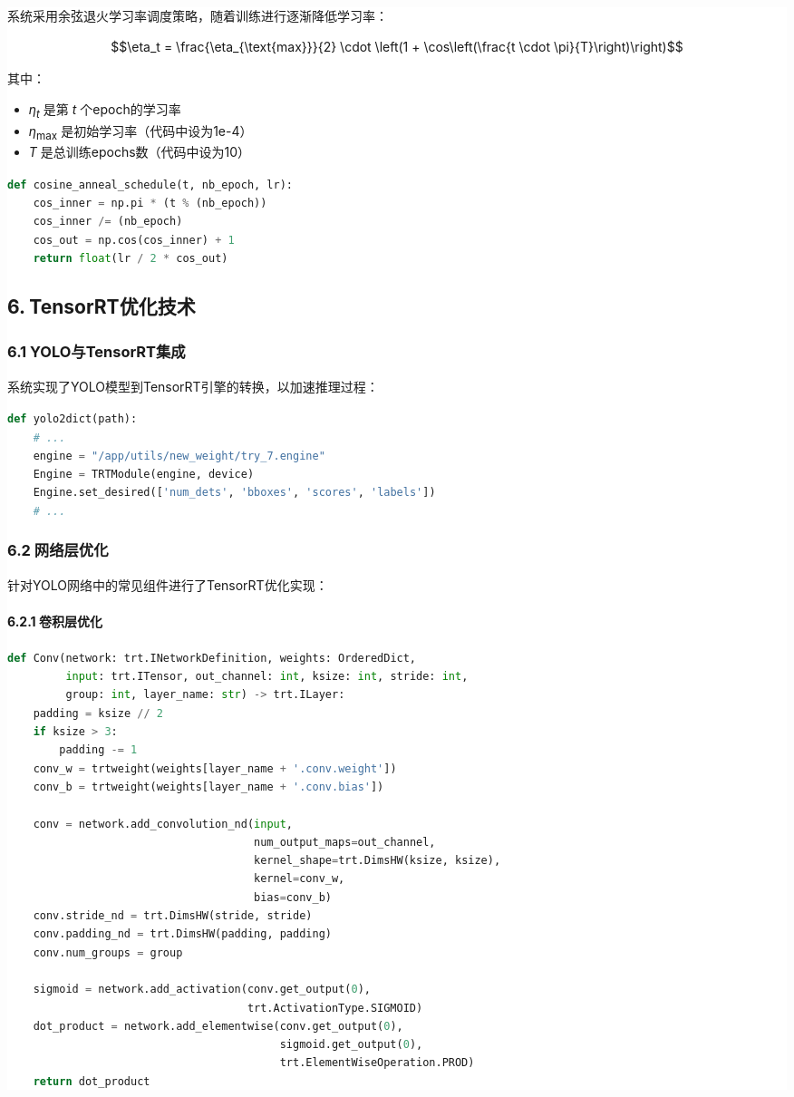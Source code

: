 系统采用余弦退火学习率调度策略，随着训练进行逐渐降低学习率：

$$\eta_t = \frac{\eta_{\text{max}}}{2} \cdot \left(1 + \cos\left(\frac{t \cdot \pi}{T}\right)\right)$$

其中：
- $\eta_t$ 是第 $t$ 个epoch的学习率
- $\eta_{\text{max}}$ 是初始学习率（代码中设为1e-4）
- $T$ 是总训练epochs数（代码中设为10）

```python
def cosine_anneal_schedule(t, nb_epoch, lr):
    cos_inner = np.pi * (t % (nb_epoch))
    cos_inner /= (nb_epoch)
    cos_out = np.cos(cos_inner) + 1
    return float(lr / 2 * cos_out)
```

## 6. TensorRT优化技术

### 6.1 YOLO与TensorRT集成

系统实现了YOLO模型到TensorRT引擎的转换，以加速推理过程：

```python
def yolo2dict(path):
    # ...
    engine = "/app/utils/new_weight/try_7.engine"
    Engine = TRTModule(engine, device)
    Engine.set_desired(['num_dets', 'bboxes', 'scores', 'labels'])
    # ...
```

### 6.2 网络层优化

针对YOLO网络中的常见组件进行了TensorRT优化实现：

#### 6.2.1 卷积层优化

```python
def Conv(network: trt.INetworkDefinition, weights: OrderedDict,
         input: trt.ITensor, out_channel: int, ksize: int, stride: int,
         group: int, layer_name: str) -> trt.ILayer:
    padding = ksize // 2
    if ksize > 3:
        padding -= 1
    conv_w = trtweight(weights[layer_name + '.conv.weight'])
    conv_b = trtweight(weights[layer_name + '.conv.bias'])

    conv = network.add_convolution_nd(input,
                                      num_output_maps=out_channel,
                                      kernel_shape=trt.DimsHW(ksize, ksize),
                                      kernel=conv_w,
                                      bias=conv_b)
    conv.stride_nd = trt.DimsHW(stride, stride)
    conv.padding_nd = trt.DimsHW(padding, padding)
    conv.num_groups = group

    sigmoid = network.add_activation(conv.get_output(0),
                                     trt.ActivationType.SIGMOID)
    dot_product = network.add_elementwise(conv.get_output(0),
                                          sigmoid.get_output(0),
                                          trt.ElementWiseOperation.PROD)
    return dot_product
```
